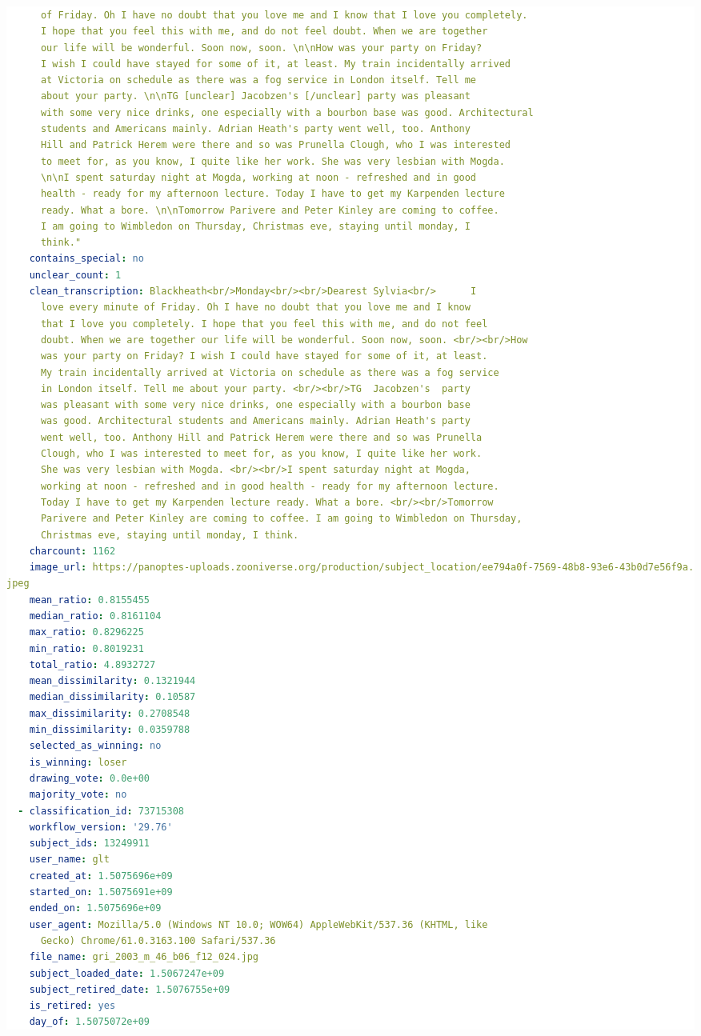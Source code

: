 ```yaml
      of Friday. Oh I have no doubt that you love me and I know that I love you completely.
      I hope that you feel this with me, and do not feel doubt. When we are together
      our life will be wonderful. Soon now, soon. \n\nHow was your party on Friday?
      I wish I could have stayed for some of it, at least. My train incidentally arrived
      at Victoria on schedule as there was a fog service in London itself. Tell me
      about your party. \n\nTG [unclear] Jacobzen's [/unclear] party was pleasant
      with some very nice drinks, one especially with a bourbon base was good. Architectural
      students and Americans mainly. Adrian Heath's party went well, too. Anthony
      Hill and Patrick Herem were there and so was Prunella Clough, who I was interested
      to meet for, as you know, I quite like her work. She was very lesbian with Mogda.
      \n\nI spent saturday night at Mogda, working at noon - refreshed and in good
      health - ready for my afternoon lecture. Today I have to get my Karpenden lecture
      ready. What a bore. \n\nTomorrow Parivere and Peter Kinley are coming to coffee.
      I am going to Wimbledon on Thursday, Christmas eve, staying until monday, I
      think."
    contains_special: no
    unclear_count: 1
    clean_transcription: Blackheath<br/>Monday<br/><br/>Dearest Sylvia<br/>      I
      love every minute of Friday. Oh I have no doubt that you love me and I know
      that I love you completely. I hope that you feel this with me, and do not feel
      doubt. When we are together our life will be wonderful. Soon now, soon. <br/><br/>How
      was your party on Friday? I wish I could have stayed for some of it, at least.
      My train incidentally arrived at Victoria on schedule as there was a fog service
      in London itself. Tell me about your party. <br/><br/>TG  Jacobzen's  party
      was pleasant with some very nice drinks, one especially with a bourbon base
      was good. Architectural students and Americans mainly. Adrian Heath's party
      went well, too. Anthony Hill and Patrick Herem were there and so was Prunella
      Clough, who I was interested to meet for, as you know, I quite like her work.
      She was very lesbian with Mogda. <br/><br/>I spent saturday night at Mogda,
      working at noon - refreshed and in good health - ready for my afternoon lecture.
      Today I have to get my Karpenden lecture ready. What a bore. <br/><br/>Tomorrow
      Parivere and Peter Kinley are coming to coffee. I am going to Wimbledon on Thursday,
      Christmas eve, staying until monday, I think.
    charcount: 1162
    image_url: https://panoptes-uploads.zooniverse.org/production/subject_location/ee794a0f-7569-48b8-93e6-43b0d7e56f9a.jpeg
    mean_ratio: 0.8155455
    median_ratio: 0.8161104
    max_ratio: 0.8296225
    min_ratio: 0.8019231
    total_ratio: 4.8932727
    mean_dissimilarity: 0.1321944
    median_dissimilarity: 0.10587
    max_dissimilarity: 0.2708548
    min_dissimilarity: 0.0359788
    selected_as_winning: no
    is_winning: loser
    drawing_vote: 0.0e+00
    majority_vote: no
  - classification_id: 73715308
    workflow_version: '29.76'
    subject_ids: 13249911
    user_name: glt
    created_at: 1.5075696e+09
    started_on: 1.5075691e+09
    ended_on: 1.5075696e+09
    user_agent: Mozilla/5.0 (Windows NT 10.0; WOW64) AppleWebKit/537.36 (KHTML, like
      Gecko) Chrome/61.0.3163.100 Safari/537.36
    file_name: gri_2003_m_46_b06_f12_024.jpg
    subject_loaded_date: 1.5067247e+09
    subject_retired_date: 1.5076755e+09
    is_retired: yes
    day_of: 1.5075072e+09
```